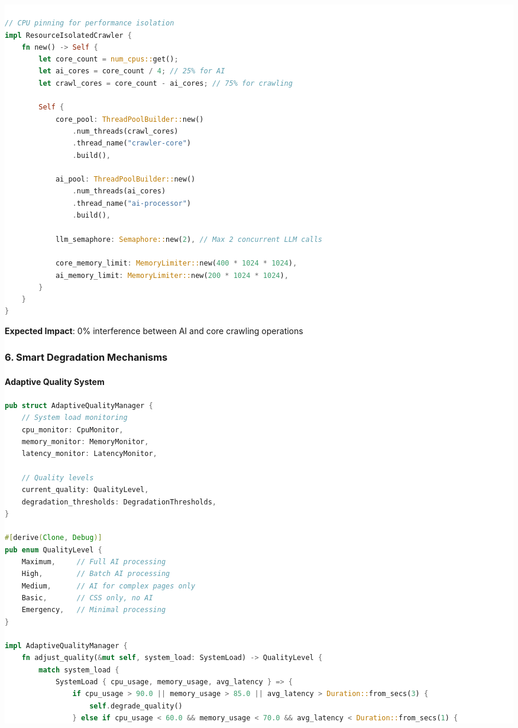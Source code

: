 ```rust

// CPU pinning for performance isolation
impl ResourceIsolatedCrawler {
    fn new() -> Self {
        let core_count = num_cpus::get();
        let ai_cores = core_count / 4; // 25% for AI
        let crawl_cores = core_count - ai_cores; // 75% for crawling

        Self {
            core_pool: ThreadPoolBuilder::new()
                .num_threads(crawl_cores)
                .thread_name("crawler-core")
                .build(),

            ai_pool: ThreadPoolBuilder::new()
                .num_threads(ai_cores)
                .thread_name("ai-processor")
                .build(),

            llm_semaphore: Semaphore::new(2), // Max 2 concurrent LLM calls

            core_memory_limit: MemoryLimiter::new(400 * 1024 * 1024),
            ai_memory_limit: MemoryLimiter::new(200 * 1024 * 1024),
        }
    }
}
```

**Expected Impact**: 0% interference between AI and core crawling operations

### 6. Smart Degradation Mechanisms

#### Adaptive Quality System

```rust
pub struct AdaptiveQualityManager {
    // System load monitoring
    cpu_monitor: CpuMonitor,
    memory_monitor: MemoryMonitor,
    latency_monitor: LatencyMonitor,

    // Quality levels
    current_quality: QualityLevel,
    degradation_thresholds: DegradationThresholds,
}

#[derive(Clone, Debug)]
pub enum QualityLevel {
    Maximum,     // Full AI processing
    High,        // Batch AI processing
    Medium,      // AI for complex pages only
    Basic,       // CSS only, no AI
    Emergency,   // Minimal processing
}

impl AdaptiveQualityManager {
    fn adjust_quality(&mut self, system_load: SystemLoad) -> QualityLevel {
        match system_load {
            SystemLoad { cpu_usage, memory_usage, avg_latency } => {
                if cpu_usage > 90.0 || memory_usage > 85.0 || avg_latency > Duration::from_secs(3) {
                    self.degrade_quality()
                } else if cpu_usage < 60.0 && memory_usage < 70.0 && avg_latency < Duration::from_secs(1) {
```